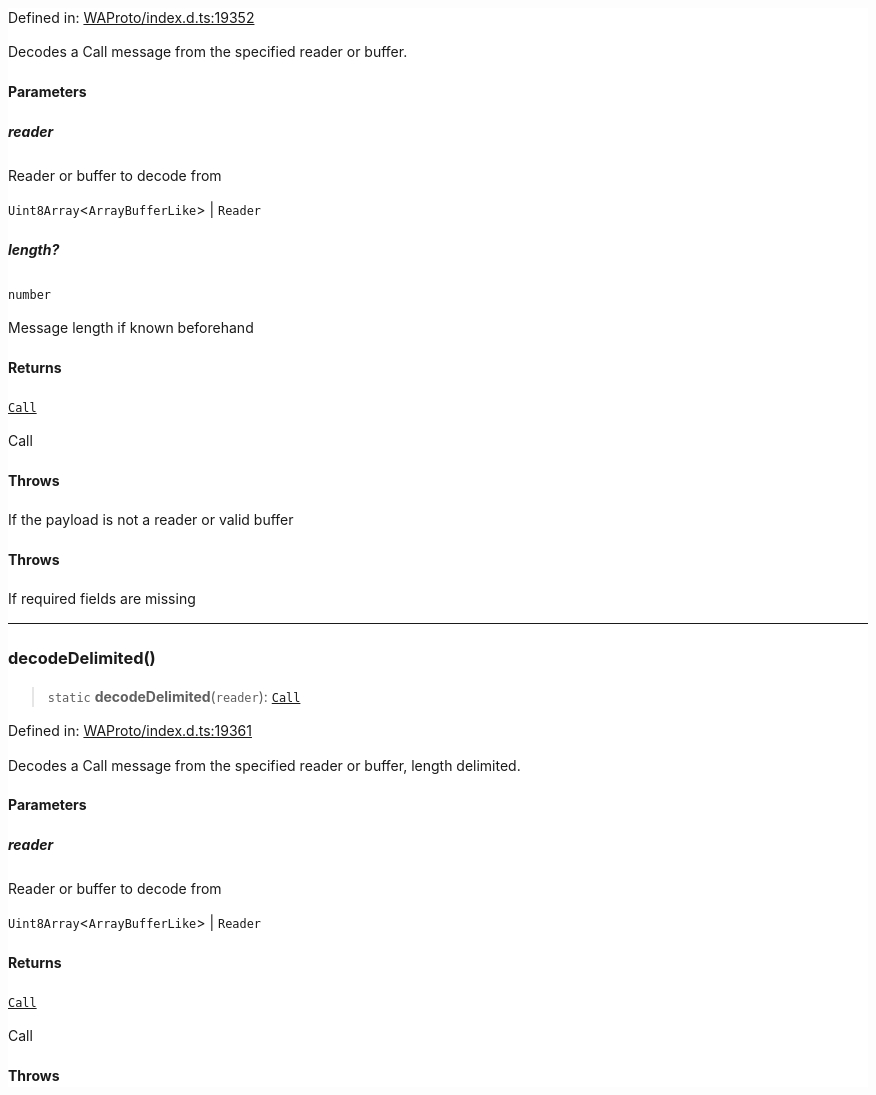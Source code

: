 Defined in: [WAProto/index.d.ts:19352](https://github.com/Fokusdotid/Baileys/blob/deec6cc75a88a82eaeedf16b76aa9218b2c772e3/WAProto/index.d.ts#L19352)

Decodes a Call message from the specified reader or buffer.

#### Parameters

##### reader

Reader or buffer to decode from

`Uint8Array`\<`ArrayBufferLike`\> | `Reader`

##### length?

`number`

Message length if known beforehand

#### Returns

[`Call`](Call.md)

Call

#### Throws

If the payload is not a reader or valid buffer

#### Throws

If required fields are missing

***

### decodeDelimited()

> `static` **decodeDelimited**(`reader`): [`Call`](Call.md)

Defined in: [WAProto/index.d.ts:19361](https://github.com/Fokusdotid/Baileys/blob/deec6cc75a88a82eaeedf16b76aa9218b2c772e3/WAProto/index.d.ts#L19361)

Decodes a Call message from the specified reader or buffer, length delimited.

#### Parameters

##### reader

Reader or buffer to decode from

`Uint8Array`\<`ArrayBufferLike`\> | `Reader`

#### Returns

[`Call`](Call.md)

Call

#### Throws
